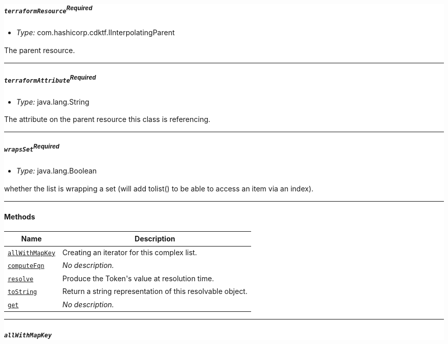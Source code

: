 
##### `terraformResource`<sup>Required</sup> <a name="terraformResource" id="rhizo-co-terraform-provider-oci.dataOciJmsJavaDownloadsJavaDownloadReport.DataOciJmsJavaDownloadsJavaDownloadReportCreatedByList.Initializer.parameter.terraformResource"></a>

- *Type:* com.hashicorp.cdktf.IInterpolatingParent

The parent resource.

---

##### `terraformAttribute`<sup>Required</sup> <a name="terraformAttribute" id="rhizo-co-terraform-provider-oci.dataOciJmsJavaDownloadsJavaDownloadReport.DataOciJmsJavaDownloadsJavaDownloadReportCreatedByList.Initializer.parameter.terraformAttribute"></a>

- *Type:* java.lang.String

The attribute on the parent resource this class is referencing.

---

##### `wrapsSet`<sup>Required</sup> <a name="wrapsSet" id="rhizo-co-terraform-provider-oci.dataOciJmsJavaDownloadsJavaDownloadReport.DataOciJmsJavaDownloadsJavaDownloadReportCreatedByList.Initializer.parameter.wrapsSet"></a>

- *Type:* java.lang.Boolean

whether the list is wrapping a set (will add tolist() to be able to access an item via an index).

---

#### Methods <a name="Methods" id="Methods"></a>

| **Name** | **Description** |
| --- | --- |
| <code><a href="#rhizo-co-terraform-provider-oci.dataOciJmsJavaDownloadsJavaDownloadReport.DataOciJmsJavaDownloadsJavaDownloadReportCreatedByList.allWithMapKey">allWithMapKey</a></code> | Creating an iterator for this complex list. |
| <code><a href="#rhizo-co-terraform-provider-oci.dataOciJmsJavaDownloadsJavaDownloadReport.DataOciJmsJavaDownloadsJavaDownloadReportCreatedByList.computeFqn">computeFqn</a></code> | *No description.* |
| <code><a href="#rhizo-co-terraform-provider-oci.dataOciJmsJavaDownloadsJavaDownloadReport.DataOciJmsJavaDownloadsJavaDownloadReportCreatedByList.resolve">resolve</a></code> | Produce the Token's value at resolution time. |
| <code><a href="#rhizo-co-terraform-provider-oci.dataOciJmsJavaDownloadsJavaDownloadReport.DataOciJmsJavaDownloadsJavaDownloadReportCreatedByList.toString">toString</a></code> | Return a string representation of this resolvable object. |
| <code><a href="#rhizo-co-terraform-provider-oci.dataOciJmsJavaDownloadsJavaDownloadReport.DataOciJmsJavaDownloadsJavaDownloadReportCreatedByList.get">get</a></code> | *No description.* |

---

##### `allWithMapKey` <a name="allWithMapKey" id="rhizo-co-terraform-provider-oci.dataOciJmsJavaDownloadsJavaDownloadReport.DataOciJmsJavaDownloadsJavaDownloadReportCreatedByList.allWithMapKey"></a>
